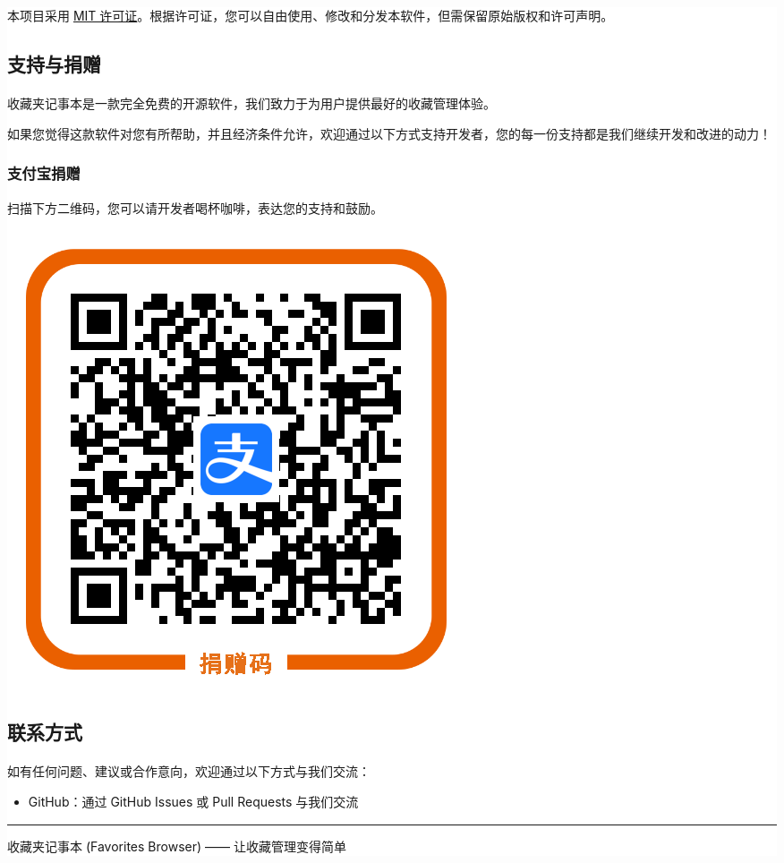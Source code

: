 本项目采用 [MIT 许可证](LICENSE)。根据许可证，您可以自由使用、修改和分发本软件，但需保留原始版权和许可声明。

## 支持与捐赠

收藏夹记事本是一款完全免费的开源软件，我们致力于为用户提供最好的收藏管理体验。

如果您觉得这款软件对您有所帮助，并且经济条件允许，欢迎通过以下方式支持开发者，您的每一份支持都是我们继续开发和改进的动力！

### 支付宝捐赠

扫描下方二维码，您可以请开发者喝杯咖啡，表达您的支持和鼓励。

![支付宝捐赠二维码](assets/alipay-qrcod.png)

## 联系方式

如有任何问题、建议或合作意向，欢迎通过以下方式与我们交流：
- GitHub：通过 GitHub Issues 或 Pull Requests 与我们交流

---

收藏夹记事本 (Favorites Browser) —— 让收藏管理变得简单
